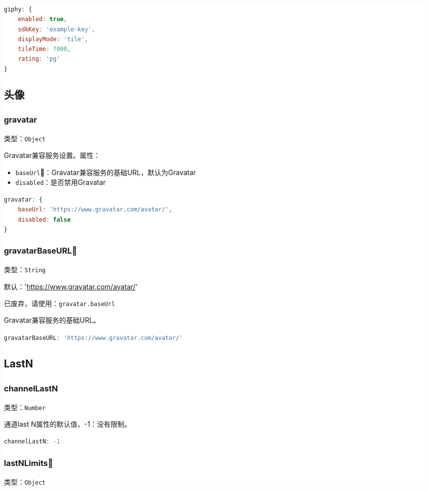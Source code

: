 ```javascript
giphy: {
    enabled: true,
    sdkKey: 'example-key',
    displayMode: 'tile',
    tileTime: 7000,
    rating: 'pg'
}
```

## 头像

### gravatar

类型：`Object`

Gravatar兼容服务设置。属性：
+ `baseUrl`🚫：Gravatar兼容服务的基础URL，默认为Gravatar
+ `disabled`：是否禁用Gravatar

```javascript
gravatar: {
    baseUrl: 'https://www.gravatar.com/avatar/',
    disabled: false
}
```

### gravatarBaseURL🚫

类型：`String`

默认：'https://www.gravatar.com/avatar/'

已废弃，请使用：`gravatar.baseUrl`

Gravatar兼容服务的基础URL。

```javascript
gravatarBaseURL: 'https://www.gravatar.com/avatar/'
```

## LastN

### channelLastN

类型：`Number`

通道last N属性的默认值，-1：没有限制。

```javascript
channelLastN: -1
```

### lastNLimits🚫

类型：`Object`
